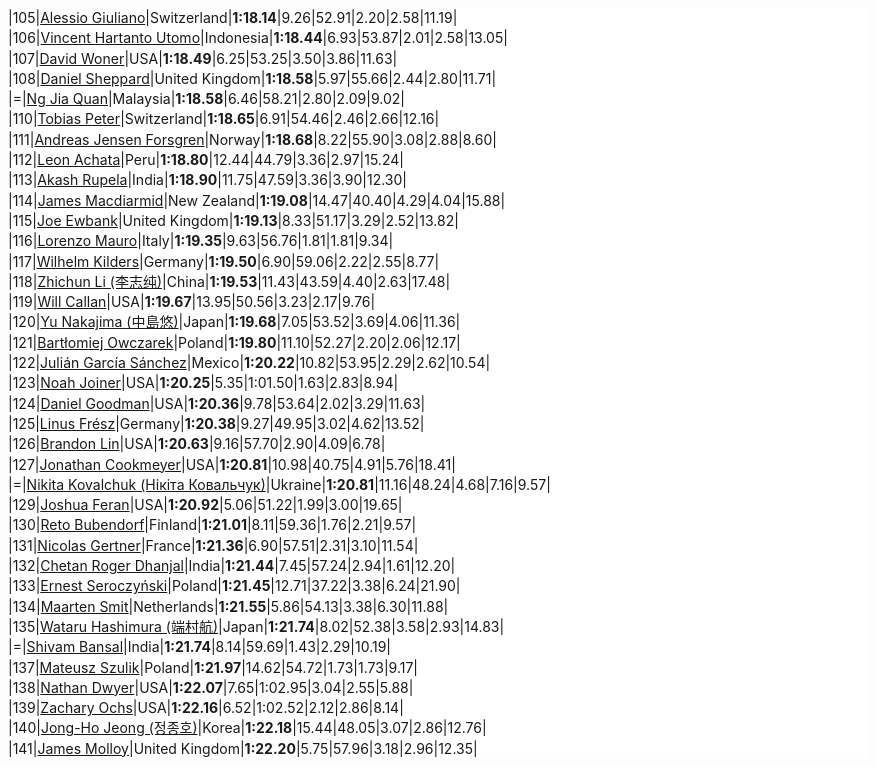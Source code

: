 |105|[Alessio Giuliano](https://www.worldcubeassociation.org/persons/2016GIUL01)|Switzerland|**1:18.14**|9.26|52.91|2.20|2.58|11.19|  
|106|[Vincent Hartanto Utomo](https://www.worldcubeassociation.org/persons/2010UTOM01)|Indonesia|**1:18.44**|6.93|53.87|2.01|2.58|13.05|  
|107|[David Woner](https://www.worldcubeassociation.org/persons/2008WONE01)|USA|**1:18.49**|6.25|53.25|3.50|3.86|11.63|  
|108|[Daniel Sheppard](https://www.worldcubeassociation.org/persons/2009SHEP01)|United Kingdom|**1:18.58**|5.97|55.66|2.44|2.80|11.71|  
|=|[Ng Jia Quan](https://www.worldcubeassociation.org/persons/2015QUAN03)|Malaysia|**1:18.58**|6.46|58.21|2.80|2.09|9.02|  
|110|[Tobias Peter](https://www.worldcubeassociation.org/persons/2014PETE03)|Switzerland|**1:18.65**|6.91|54.46|2.46|2.66|12.16|  
|111|[Andreas Jensen Forsgren](https://www.worldcubeassociation.org/persons/2016FORS08)|Norway|**1:18.68**|8.22|55.90|3.08|2.88|8.60|  
|112|[Leon Achata](https://www.worldcubeassociation.org/persons/2015ACHA01)|Peru|**1:18.80**|12.44|44.79|3.36|2.97|15.24|  
|113|[Akash Rupela](https://www.worldcubeassociation.org/persons/2012RUPE01)|India|**1:18.90**|11.75|47.59|3.36|3.90|12.30|  
|114|[James Macdiarmid](https://www.worldcubeassociation.org/persons/2015MACD03)|New Zealand|**1:19.08**|14.47|40.40|4.29|4.04|15.88|  
|115|[Joe Ewbank](https://www.worldcubeassociation.org/persons/2015EWBA01)|United Kingdom|**1:19.13**|8.33|51.17|3.29|2.52|13.82|  
|116|[Lorenzo Mauro](https://www.worldcubeassociation.org/persons/2014MAUR06)|Italy|**1:19.35**|9.63|56.76|1.81|1.81|9.34|  
|117|[Wilhelm Kilders](https://www.worldcubeassociation.org/persons/2010KILD02)|Germany|**1:19.50**|6.90|59.06|2.22|2.55|8.77|  
|118|[Zhichun Li (李志纯)](https://www.worldcubeassociation.org/persons/2017LIZH13)|China|**1:19.53**|11.43|43.59|4.40|2.63|17.48|  
|119|[Will Callan](https://www.worldcubeassociation.org/persons/2012CALL01)|USA|**1:19.67**|13.95|50.56|3.23|2.17|9.76|  
|120|[Yu Nakajima (中島悠)](https://www.worldcubeassociation.org/persons/2007NAKA03)|Japan|**1:19.68**|7.05|53.52|3.69|4.06|11.36|  
|121|[Bartłomiej Owczarek](https://www.worldcubeassociation.org/persons/2013OWCZ01)|Poland|**1:19.80**|11.10|52.27|2.20|2.06|12.17|  
|122|[Julián García Sánchez](https://www.worldcubeassociation.org/persons/2014SANC28)|Mexico|**1:20.22**|10.82|53.95|2.29|2.62|10.54|  
|123|[Noah Joiner](https://www.worldcubeassociation.org/persons/2015JOIN01)|USA|**1:20.25**|5.35|1:01.50|1.63|2.83|8.94|  
|124|[Daniel Goodman](https://www.worldcubeassociation.org/persons/2013GOOD01)|USA|**1:20.36**|9.78|53.64|2.02|3.29|11.63|  
|125|[Linus Frész](https://www.worldcubeassociation.org/persons/2011FRES01)|Germany|**1:20.38**|9.27|49.95|3.02|4.62|13.52|  
|126|[Brandon Lin](https://www.worldcubeassociation.org/persons/2011LINB01)|USA|**1:20.63**|9.16|57.70|2.90|4.09|6.78|  
|127|[Jonathan Cookmeyer](https://www.worldcubeassociation.org/persons/2010COOK01)|USA|**1:20.81**|10.98|40.75|4.91|5.76|18.41|  
|=|[Nikita Kovalchuk (Нікіта Ковальчук)](https://www.worldcubeassociation.org/persons/2015KOVA07)|Ukraine|**1:20.81**|11.16|48.24|4.68|7.16|9.57|  
|129|[Joshua Feran](https://www.worldcubeassociation.org/persons/2011FERA01)|USA|**1:20.92**|5.06|51.22|1.99|3.00|19.65|  
|130|[Reto Bubendorf](https://www.worldcubeassociation.org/persons/2012BUBE01)|Finland|**1:21.01**|8.11|59.36|1.76|2.21|9.57|  
|131|[Nicolas Gertner](https://www.worldcubeassociation.org/persons/2013GERT01)|France|**1:21.36**|6.90|57.51|2.31|3.10|11.54|  
|132|[Chetan Roger Dhanjal](https://www.worldcubeassociation.org/persons/2014DHAN01)|India|**1:21.44**|7.45|57.24|2.94|1.61|12.20|  
|133|[Ernest Seroczyński](https://www.worldcubeassociation.org/persons/2015SERO02)|Poland|**1:21.45**|12.71|37.22|3.38|6.24|21.90|  
|134|[Maarten Smit](https://www.worldcubeassociation.org/persons/2008SMIT04)|Netherlands|**1:21.55**|5.86|54.13|3.38|6.30|11.88|  
|135|[Wataru Hashimura (端村航)](https://www.worldcubeassociation.org/persons/2008HASH02)|Japan|**1:21.74**|8.02|52.38|3.58|2.93|14.83|  
|=|[Shivam Bansal](https://www.worldcubeassociation.org/persons/2011BANS02)|India|**1:21.74**|8.14|59.69|1.43|2.29|10.19|  
|137|[Mateusz Szulik](https://www.worldcubeassociation.org/persons/2017SZUL01)|Poland|**1:21.97**|14.62|54.72|1.73|1.73|9.17|  
|138|[Nathan Dwyer](https://www.worldcubeassociation.org/persons/2011DWYE02)|USA|**1:22.07**|7.65|1:02.95|3.04|2.55|5.88|  
|139|[Zachary Ochs](https://www.worldcubeassociation.org/persons/2016OCHS01)|USA|**1:22.16**|6.52|1:02.52|2.12|2.86|8.14|  
|140|[Jong-Ho Jeong (정종호)](https://www.worldcubeassociation.org/persons/2008JONG03)|Korea|**1:22.18**|15.44|48.05|3.07|2.86|12.76|  
|141|[James Molloy](https://www.worldcubeassociation.org/persons/2011MOLL01)|United Kingdom|**1:22.20**|5.75|57.96|3.18|2.96|12.35|  